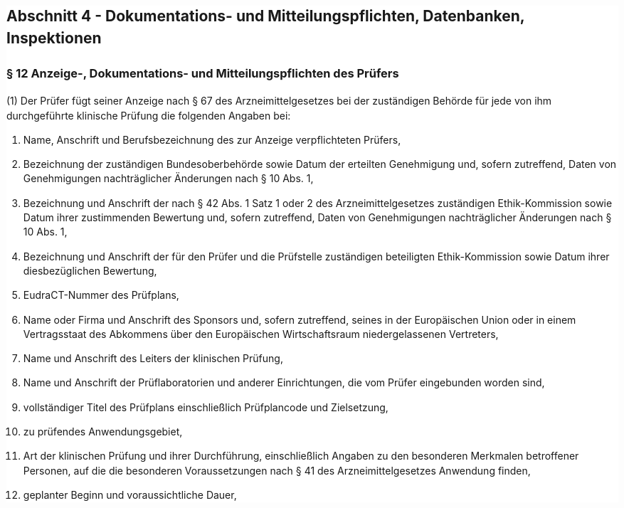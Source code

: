 ## Abschnitt 4 - Dokumentations- und Mitteilungspflichten, Datenbanken, Inspektionen

### § 12 Anzeige-, Dokumentations- und Mitteilungspflichten des Prüfers

(1) Der Prüfer fügt seiner Anzeige nach § 67 des Arzneimittelgesetzes
bei der zuständigen Behörde für jede von ihm durchgeführte klinische
Prüfung die folgenden Angaben bei:

1.  Name, Anschrift und Berufsbezeichnung des zur Anzeige verpflichteten
    Prüfers,


2.  Bezeichnung der zuständigen Bundesoberbehörde sowie Datum der
    erteilten Genehmigung und, sofern zutreffend, Daten von Genehmigungen
    nachträglicher Änderungen nach § 10 Abs. 1,


3.  Bezeichnung und Anschrift der nach § 42 Abs. 1 Satz 1 oder 2 des
    Arzneimittelgesetzes zuständigen Ethik-Kommission sowie Datum ihrer
    zustimmenden Bewertung und, sofern zutreffend, Daten von Genehmigungen
    nachträglicher Änderungen nach § 10 Abs. 1,


4.  Bezeichnung und Anschrift der für den Prüfer und die Prüfstelle
    zuständigen beteiligten Ethik-Kommission sowie Datum ihrer
    diesbezüglichen Bewertung,


5.  EudraCT-Nummer des Prüfplans,


6.  Name oder Firma und Anschrift des Sponsors und, sofern zutreffend,
    seines in der Europäischen Union oder in einem Vertragsstaat des
    Abkommens über den Europäischen Wirtschaftsraum niedergelassenen
    Vertreters,


7.  Name und Anschrift des Leiters der klinischen Prüfung,


8.  Name und Anschrift der Prüflaboratorien und anderer Einrichtungen, die
    vom Prüfer eingebunden worden sind,


9.  vollständiger Titel des Prüfplans einschließlich Prüfplancode und
    Zielsetzung,


10. zu prüfendes Anwendungsgebiet,


11. Art der klinischen Prüfung und ihrer Durchführung, einschließlich
    Angaben zu den besonderen Merkmalen betroffener Personen, auf die die
    besonderen Voraussetzungen nach § 41 des Arzneimittelgesetzes
    Anwendung finden,


12. geplanter Beginn und voraussichtliche Dauer,
